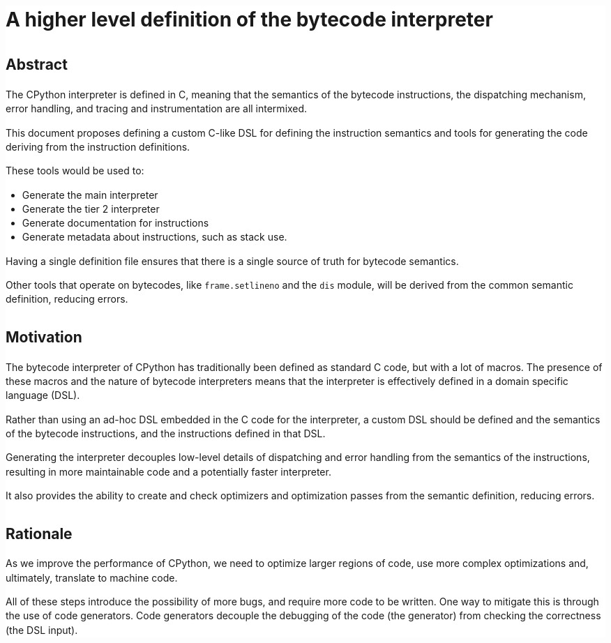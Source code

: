 # A higher level definition of the bytecode interpreter

## Abstract

The CPython interpreter is defined in C, meaning that the semantics of the
bytecode instructions, the dispatching mechanism, error handling, and
tracing and instrumentation are all intermixed.

This document proposes defining a custom C-like DSL for defining the 
instruction semantics and tools for generating the code deriving from
the instruction definitions.

These tools would be used to:
* Generate the main interpreter
* Generate the tier 2 interpreter
* Generate documentation for instructions
* Generate metadata about instructions, such as stack use.

Having a single definition file ensures that there is a single source
of truth for bytecode semantics.

Other tools that operate on bytecodes, like `frame.setlineno`
and the `dis` module, will be derived from the common semantic
definition, reducing errors.

## Motivation

The bytecode interpreter of CPython has traditionally been defined as standard
C code, but with a lot of macros.
The presence of these macros and the nature of bytecode interpreters means
that the interpreter is effectively defined in a domain specific language (DSL).

Rather than using an ad-hoc DSL embedded in the C code for the interpreter,
a custom DSL should be defined and the semantics of the bytecode instructions,
and the instructions defined in that DSL.

Generating the interpreter decouples low-level details of dispatching
and error handling from the semantics of the instructions, resulting
in more maintainable code and a potentially faster interpreter.

It also provides the ability to create and check optimizers and optimization
passes from the semantic definition, reducing errors.

## Rationale

As we improve the performance of CPython, we need to optimize larger regions
of code, use more complex optimizations and, ultimately, translate to machine
code. 

All of these steps introduce the possibility of more bugs, and require more code
to be written. One way to mitigate this is through the use of code generators.
Code generators decouple the debugging of the code (the generator) from checking
the correctness (the DSL input).
